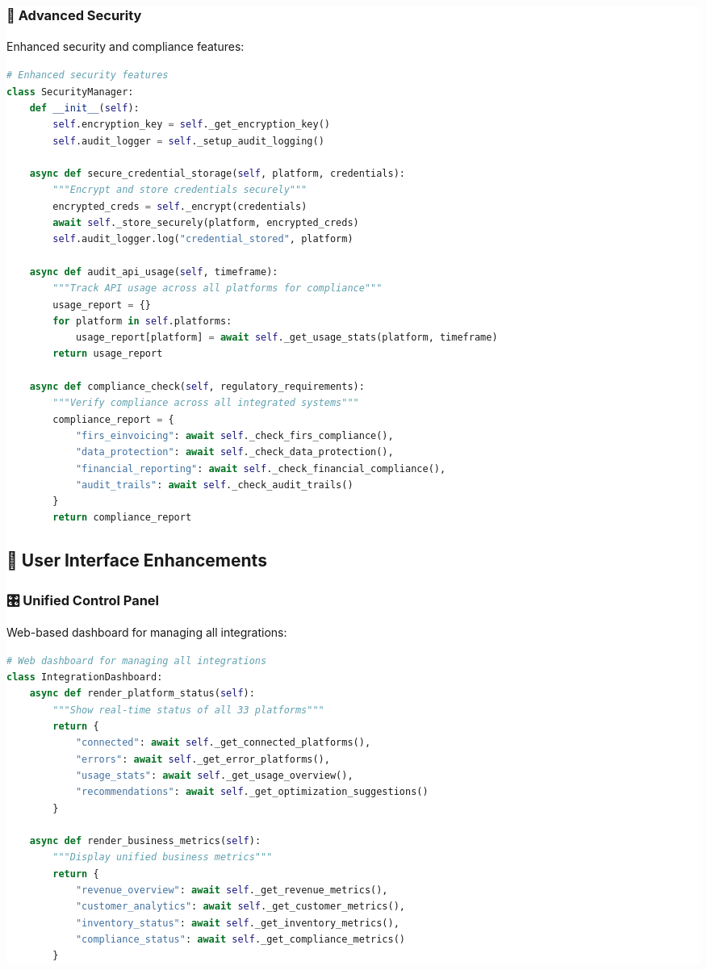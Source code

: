 ### 🔐 **Advanced Security**

Enhanced security and compliance features:

```python
# Enhanced security features
class SecurityManager:
    def __init__(self):
        self.encryption_key = self._get_encryption_key()
        self.audit_logger = self._setup_audit_logging()
    
    async def secure_credential_storage(self, platform, credentials):
        """Encrypt and store credentials securely"""
        encrypted_creds = self._encrypt(credentials)
        await self._store_securely(platform, encrypted_creds)
        self.audit_logger.log("credential_stored", platform)
    
    async def audit_api_usage(self, timeframe):
        """Track API usage across all platforms for compliance"""
        usage_report = {}
        for platform in self.platforms:
            usage_report[platform] = await self._get_usage_stats(platform, timeframe)
        return usage_report
    
    async def compliance_check(self, regulatory_requirements):
        """Verify compliance across all integrated systems"""
        compliance_report = {
            "firs_einvoicing": await self._check_firs_compliance(),
            "data_protection": await self._check_data_protection(),
            "financial_reporting": await self._check_financial_compliance(),
            "audit_trails": await self._check_audit_trails()
        }
        return compliance_report
```

## 📱 **User Interface Enhancements**

### 🎛️ **Unified Control Panel**

Web-based dashboard for managing all integrations:

```python
# Web dashboard for managing all integrations
class IntegrationDashboard:
    async def render_platform_status(self):
        """Show real-time status of all 33 platforms"""
        return {
            "connected": await self._get_connected_platforms(),
            "errors": await self._get_error_platforms(),
            "usage_stats": await self._get_usage_overview(),
            "recommendations": await self._get_optimization_suggestions()
        }
    
    async def render_business_metrics(self):
        """Display unified business metrics"""
        return {
            "revenue_overview": await self._get_revenue_metrics(),
            "customer_analytics": await self._get_customer_metrics(),
            "inventory_status": await self._get_inventory_metrics(),
            "compliance_status": await self._get_compliance_metrics()
        }
```
